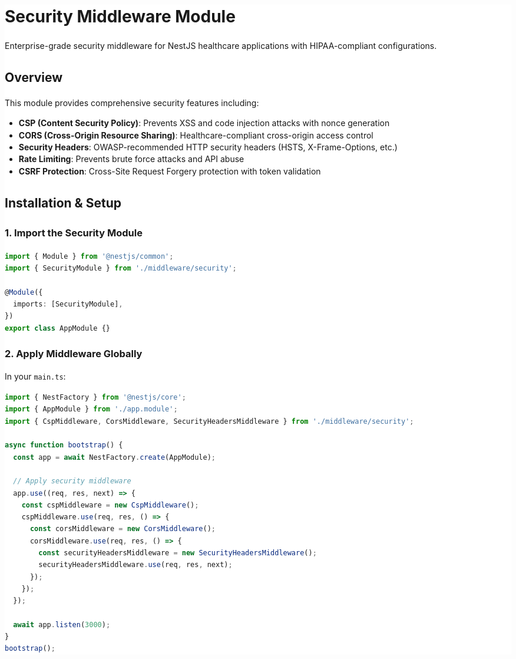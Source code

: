 # Security Middleware Module

Enterprise-grade security middleware for NestJS healthcare applications with HIPAA-compliant configurations.

## Overview

This module provides comprehensive security features including:

- **CSP (Content Security Policy)**: Prevents XSS and code injection attacks with nonce generation
- **CORS (Cross-Origin Resource Sharing)**: Healthcare-compliant cross-origin access control
- **Security Headers**: OWASP-recommended HTTP security headers (HSTS, X-Frame-Options, etc.)
- **Rate Limiting**: Prevents brute force attacks and API abuse
- **CSRF Protection**: Cross-Site Request Forgery protection with token validation

## Installation & Setup

### 1. Import the Security Module

```typescript
import { Module } from '@nestjs/common';
import { SecurityModule } from './middleware/security';

@Module({
  imports: [SecurityModule],
})
export class AppModule {}
```

### 2. Apply Middleware Globally

In your `main.ts`:

```typescript
import { NestFactory } from '@nestjs/core';
import { AppModule } from './app.module';
import { CspMiddleware, CorsMiddleware, SecurityHeadersMiddleware } from './middleware/security';

async function bootstrap() {
  const app = await NestFactory.create(AppModule);

  // Apply security middleware
  app.use((req, res, next) => {
    const cspMiddleware = new CspMiddleware();
    cspMiddleware.use(req, res, () => {
      const corsMiddleware = new CorsMiddleware();
      corsMiddleware.use(req, res, () => {
        const securityHeadersMiddleware = new SecurityHeadersMiddleware();
        securityHeadersMiddleware.use(req, res, next);
      });
    });
  });

  await app.listen(3000);
}
bootstrap();
```
